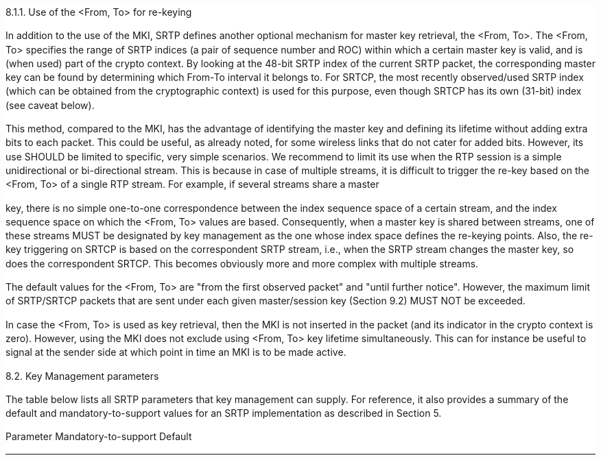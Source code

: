 8.1.1.  Use of the <From, To> for re-keying

   In addition to the use of the MKI, SRTP defines another optional
   mechanism for master key retrieval, the <From, To>.  The <From, To>
   specifies the range of SRTP indices (a pair of sequence number and
   ROC) within which a certain master key is valid, and is (when used)
   part of the crypto context.  By looking at the 48-bit SRTP index of
   the current SRTP packet, the corresponding master key can be found by
   determining which From-To interval it belongs to.  For SRTCP, the
   most recently observed/used SRTP index (which can be obtained from
   the cryptographic context) is used for this purpose, even though
   SRTCP has its own (31-bit) index (see caveat below).

   This method, compared to the MKI, has the advantage of identifying
   the master key and defining its lifetime without adding extra bits to
   each packet.  This could be useful, as already noted, for some
   wireless links that do not cater for added bits.  However, its use
   SHOULD be limited to specific, very simple scenarios.  We recommend
   to limit its use when the RTP session is a simple unidirectional or
   bi-directional stream.  This is because in case of multiple streams,
   it is difficult to trigger the re-key based on the <From, To> of a
   single RTP stream. For example, if several streams share a master

   key, there is no simple one-to-one correspondence between the index
   sequence space of a certain stream, and the index sequence space on
   which the <From, To> values are based.  Consequently, when a master
   key is shared between streams, one of these streams MUST be
   designated by key management as the one whose index space defines the
   re-keying points.  Also, the re-key triggering on SRTCP is based on
   the correspondent SRTP stream, i.e., when the SRTP stream changes the
   master key, so does the correspondent SRTCP.  This becomes obviously
   more and more complex with multiple streams.

   The default values for the <From, To> are "from the first observed
   packet" and "until further notice".  However, the maximum limit of
   SRTP/SRTCP packets that are sent under each given master/session key
   (Section 9.2) MUST NOT be exceeded.

   In case the <From, To> is used as key retrieval, then the MKI is not
   inserted in the packet (and its indicator in the crypto context is
   zero).  However, using the MKI does not exclude using <From, To> key
   lifetime simultaneously.  This can for instance be useful to signal
   at the sender side at which point in time an MKI is to be made
   active.

8.2.  Key Management parameters

   The table below lists all SRTP parameters that key management can
   supply.  For reference, it also provides a summary of the default and
   mandatory-to-support values for an SRTP implementation as described
   in Section 5.

   Parameter                     Mandatory-to-support    Default
   ---------                     --------------------    -------

